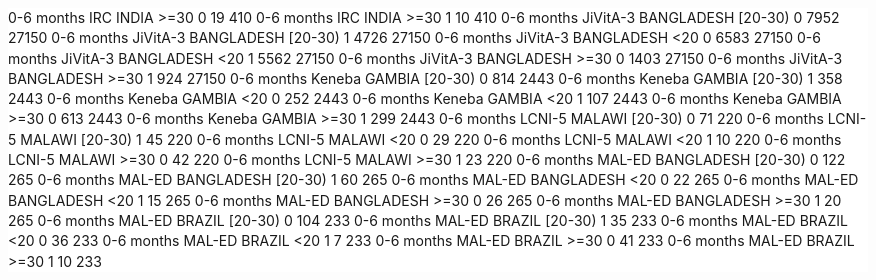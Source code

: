 0-6 months    IRC              INDIA                          >=30                  0       19     410
0-6 months    IRC              INDIA                          >=30                  1       10     410
0-6 months    JiVitA-3         BANGLADESH                     [20-30)               0     7952   27150
0-6 months    JiVitA-3         BANGLADESH                     [20-30)               1     4726   27150
0-6 months    JiVitA-3         BANGLADESH                     <20                   0     6583   27150
0-6 months    JiVitA-3         BANGLADESH                     <20                   1     5562   27150
0-6 months    JiVitA-3         BANGLADESH                     >=30                  0     1403   27150
0-6 months    JiVitA-3         BANGLADESH                     >=30                  1      924   27150
0-6 months    Keneba           GAMBIA                         [20-30)               0      814    2443
0-6 months    Keneba           GAMBIA                         [20-30)               1      358    2443
0-6 months    Keneba           GAMBIA                         <20                   0      252    2443
0-6 months    Keneba           GAMBIA                         <20                   1      107    2443
0-6 months    Keneba           GAMBIA                         >=30                  0      613    2443
0-6 months    Keneba           GAMBIA                         >=30                  1      299    2443
0-6 months    LCNI-5           MALAWI                         [20-30)               0       71     220
0-6 months    LCNI-5           MALAWI                         [20-30)               1       45     220
0-6 months    LCNI-5           MALAWI                         <20                   0       29     220
0-6 months    LCNI-5           MALAWI                         <20                   1       10     220
0-6 months    LCNI-5           MALAWI                         >=30                  0       42     220
0-6 months    LCNI-5           MALAWI                         >=30                  1       23     220
0-6 months    MAL-ED           BANGLADESH                     [20-30)               0      122     265
0-6 months    MAL-ED           BANGLADESH                     [20-30)               1       60     265
0-6 months    MAL-ED           BANGLADESH                     <20                   0       22     265
0-6 months    MAL-ED           BANGLADESH                     <20                   1       15     265
0-6 months    MAL-ED           BANGLADESH                     >=30                  0       26     265
0-6 months    MAL-ED           BANGLADESH                     >=30                  1       20     265
0-6 months    MAL-ED           BRAZIL                         [20-30)               0      104     233
0-6 months    MAL-ED           BRAZIL                         [20-30)               1       35     233
0-6 months    MAL-ED           BRAZIL                         <20                   0       36     233
0-6 months    MAL-ED           BRAZIL                         <20                   1        7     233
0-6 months    MAL-ED           BRAZIL                         >=30                  0       41     233
0-6 months    MAL-ED           BRAZIL                         >=30                  1       10     233